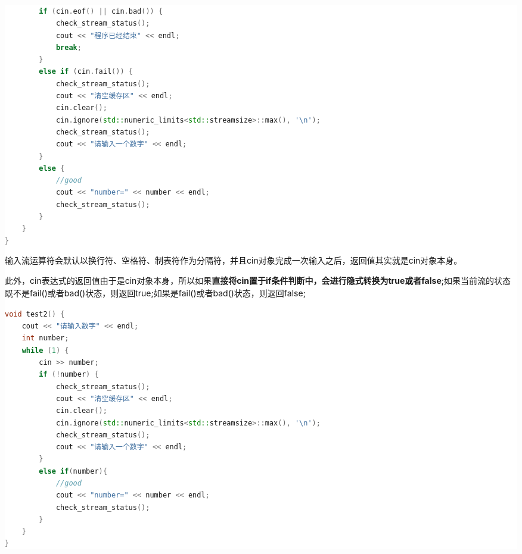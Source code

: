 ```c++
        if (cin.eof() || cin.bad()) {
            check_stream_status();
            cout << "程序已经结束" << endl;
            break;
        }
        else if (cin.fail()) {
            check_stream_status();
            cout << "清空缓存区" << endl;
            cin.clear();
            cin.ignore(std::numeric_limits<std::streamsize>::max(), '\n');
            check_stream_status();
            cout << "请输入一个数字" << endl;
        }
        else {
            //good
            cout << "number=" << number << endl;
            check_stream_status();
        }
    }
}

```

输入流运算符会默认以换行符、空格符、制表符作为分隔符，并且cin对象完成一次输入之后，返回值其实就是cin对象本身。

此外，cin表达式的返回值由于是cin对象本身，所以如果**直接将cin置于if条件判断中，会进行隐式转换为true或者false**;如果当前流的状态既不是fail()或者bad()状态，则返回true;如果是fail()或者bad()状态，则返回false;

```c++
void test2() {
    cout << "请输入数字" << endl;
    int number;
    while (1) {
        cin >> number;
        if (!number) {
            check_stream_status();
            cout << "清空缓存区" << endl;
            cin.clear();
            cin.ignore(std::numeric_limits<std::streamsize>::max(), '\n');
            check_stream_status();
            cout << "请输入一个数字" << endl;
        }
        else if(number){
            //good
            cout << "number=" << number << endl;
            check_stream_status();
        }
    }
}

```

### 
